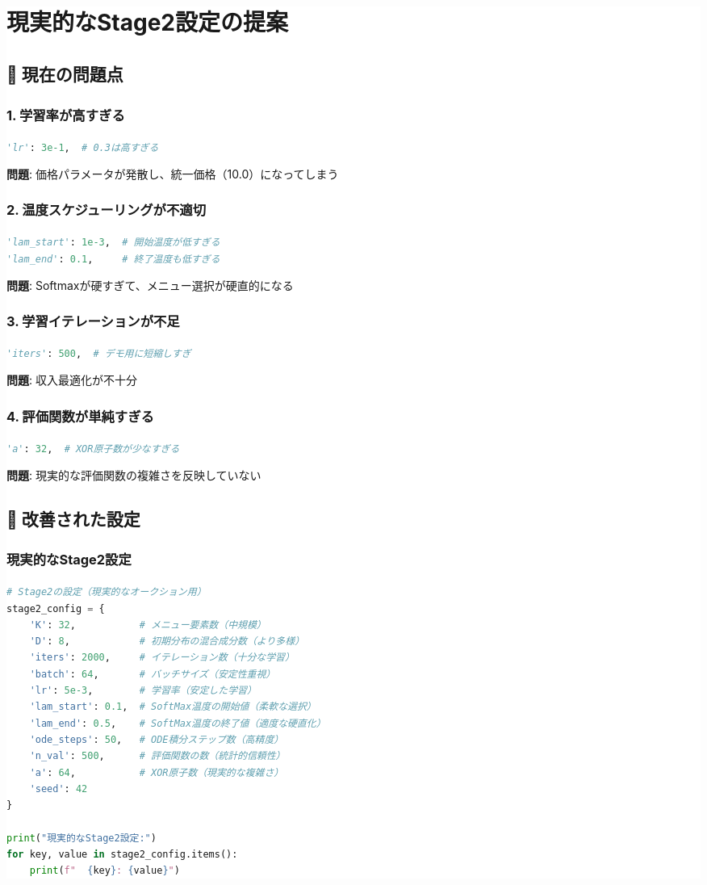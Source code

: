 # 現実的なStage2設定の提案

## 🎯 現在の問題点

### 1. 学習率が高すぎる
```python
'lr': 3e-1,  # 0.3は高すぎる
```
**問題**: 価格パラメータが発散し、統一価格（10.0）になってしまう

### 2. 温度スケジューリングが不適切
```python
'lam_start': 1e-3,  # 開始温度が低すぎる
'lam_end': 0.1,     # 終了温度も低すぎる
```
**問題**: Softmaxが硬すぎて、メニュー選択が硬直的になる

### 3. 学習イテレーションが不足
```python
'iters': 500,  # デモ用に短縮しすぎ
```
**問題**: 収入最適化が不十分

### 4. 評価関数が単純すぎる
```python
'a': 32,  # XOR原子数が少なすぎる
```
**問題**: 現実的な評価関数の複雑さを反映していない

## 🔧 改善された設定

### 現実的なStage2設定

```python
# Stage2の設定（現実的なオークション用）
stage2_config = {
    'K': 32,           # メニュー要素数（中規模）
    'D': 8,            # 初期分布の混合成分数（より多様）
    'iters': 2000,     # イテレーション数（十分な学習）
    'batch': 64,       # バッチサイズ（安定性重視）
    'lr': 5e-3,        # 学習率（安定した学習）
    'lam_start': 0.1,  # SoftMax温度の開始値（柔軟な選択）
    'lam_end': 0.5,    # SoftMax温度の終了値（適度な硬直化）
    'ode_steps': 50,   # ODE積分ステップ数（高精度）
    'n_val': 500,      # 評価関数の数（統計的信頼性）
    'a': 64,           # XOR原子数（現実的な複雑さ）
    'seed': 42
}

print("現実的なStage2設定:")
for key, value in stage2_config.items():
    print(f"  {key}: {value}")
```
